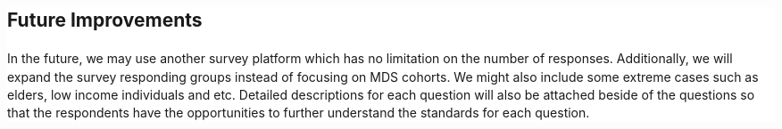 ## Future Improvements

In the future, we may use another survey platform which has no
limitation on the number of responses. Additionally, we will expand the
survey responding groups instead of focusing on MDS cohorts. We might
also include some extreme cases such as elders, low income individuals
and etc. Detailed descriptions for each question will also be attached
beside of the questions so that the respondents have the opportunities
to further understand the standards for each question.
